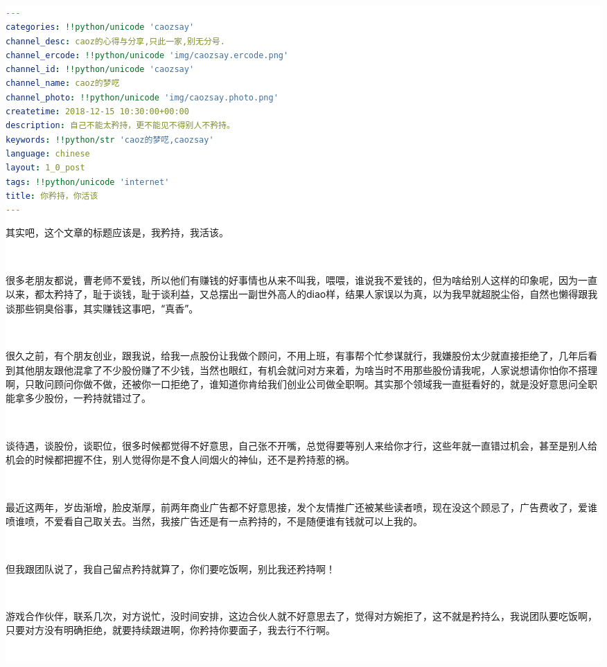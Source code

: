 ```yaml
---
categories: !!python/unicode 'caozsay'
channel_desc: caoz的心得与分享,只此一家,别无分号.
channel_ercode: !!python/unicode 'img/caozsay.ercode.png'
channel_id: !!python/unicode 'caozsay'
channel_name: caoz的梦呓
channel_photo: !!python/unicode 'img/caozsay.photo.png'
createtime: 2018-12-15 10:30:00+00:00
description: 自己不能太矜持，更不能见不得别人不矜持。
keywords: !!python/str 'caoz的梦呓,caozsay'
language: chinese
layout: 1_0_post
tags: !!python/unicode 'internet'
title: 你矜持，你活该
---
```

<div class="rich_media_content" id="js_content">
<p>
         其实吧，这个文章的标题应该是，我矜持，我活该。
        </p>
<p>
<br/>
</p>
<p>
         很多老朋友都说，曹老师不爱钱，所以他们有赚钱的好事情也从来不叫我，喂喂，谁说我不爱钱的，但为啥给别人这样的印象呢，因为一直以来，都太矜持了，耻于谈钱，耻于谈利益，又总摆出一副世外高人的diao样，结果人家误以为真，以为我早就超脱尘俗，自然也懒得跟我谈那些铜臭俗事，其实赚钱这事吧，“真香”。
        </p>
<p>
<br/>
</p>
<p>
         很久之前，有个朋友创业，跟我说，给我一点股份让我做个顾问，不用上班，有事帮个忙参谋就行，我嫌股份太少就直接拒绝了，几年后看到其他朋友跟他混拿了不少股份赚了不少钱，当然也眼红，有机会就问对方来着，为啥当时不用那些股份请我呢，人家说想请你怕你不搭理啊，只敢问顾问你做不做，还被你一口拒绝了，谁知道你肯给我们创业公司做全职啊。其实那个领域我一直挺看好的，就是没好意思问全职能拿多少股份，一矜持就错过了。
        </p>
<p>
<br/>
</p>
<p>
         谈待遇，谈股份，谈职位，很多时候都觉得不好意思，自己张不开嘴，总觉得要等别人来给你才行，这些年就一直错过机会，甚至是别人给机会的时候都把握不住，别人觉得你是不食人间烟火的神仙，还不是矜持惹的祸。
        </p>
<p>
<br/>
</p>
<p>
         最近这两年，岁齿渐增，脸皮渐厚，前两年商业广告都不好意思接，发个友情推广还被某些读者喷，现在没这个顾忌了，广告费收了，爱谁喷谁喷，不爱看自己取关去。当然，我接广告还是有一点矜持的，不是随便谁有钱就可以上我的。
        </p>
<p>
<br/>
</p>
<p>
         但我跟团队说了，我自己留点矜持就算了，你们要吃饭啊，别比我还矜持啊！
        </p>
<p>
<br/>
</p>
<p>
         游戏合作伙伴，联系几次，对方说忙，没时间安排，这边合伙人就不好意思去了，觉得对方婉拒了，这不就是矜持么，我说团队要吃饭啊，只要对方没有明确拒绝，就要持续跟进啊，你矜持你要面子，我去行不行啊。
        </p>
<p>
<br/>
</p>